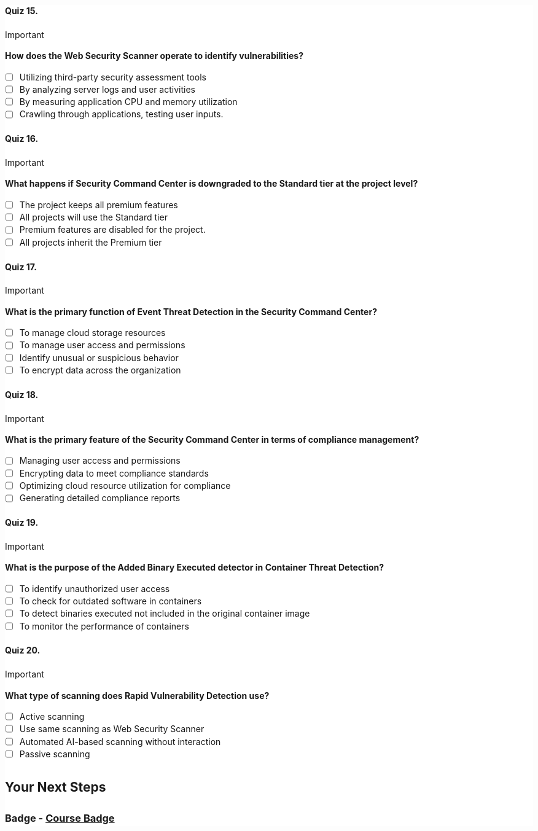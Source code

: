 #### Quiz 15.

> [!important]
> **How does the Web Security Scanner operate to identify vulnerabilities?**
>
> * [ ] Utilizing third-party security assessment tools
> * [ ] By analyzing server logs and user activities
> * [ ] By measuring application CPU and memory utilization
> * [ ] Crawling through applications, testing user inputs.

#### Quiz 16.

> [!important]
> **What happens if Security Command Center is downgraded to the Standard tier at the project level?**
>
> * [ ] The project keeps all premium features
> * [ ] All projects will use the Standard tier
> * [ ] Premium features are disabled for the project.
> * [ ] All projects inherit the Premium tier

#### Quiz 17.

> [!important]
> **What is the primary function of Event Threat Detection in the Security Command Center?**
>
> * [ ] To manage cloud storage resources
> * [ ] To manage user access and permissions
> * [ ] Identify unusual or suspicious behavior
> * [ ] To encrypt data across the organization

#### Quiz 18.

> [!important]
> **What is the primary feature of the Security Command Center in terms of compliance management?**
>
> * [ ] Managing user access and permissions
> * [ ] Encrypting data to meet compliance standards
> * [ ] Optimizing cloud resource utilization for compliance
> * [ ] Generating detailed compliance reports

#### Quiz 19.

> [!important]
> **What is the purpose of the Added Binary Executed detector in Container Threat Detection?**
>
> * [ ] To identify unauthorized user access
> * [ ] To check for outdated software in containers
> * [ ] To detect binaries executed not included in the original container image
> * [ ] To monitor the performance of containers

#### Quiz 20.

> [!important]
> **What type of scanning does Rapid Vulnerability Detection use?**
>
> * [ ] Active scanning
> * [ ] Use same scanning as Web Security Scanner
> * [ ] Automated AI-based scanning without interaction
> * [ ] Passive scanning

## Your Next Steps

### Badge - [Course Badge](https://www.cloudskillsboost.google)
